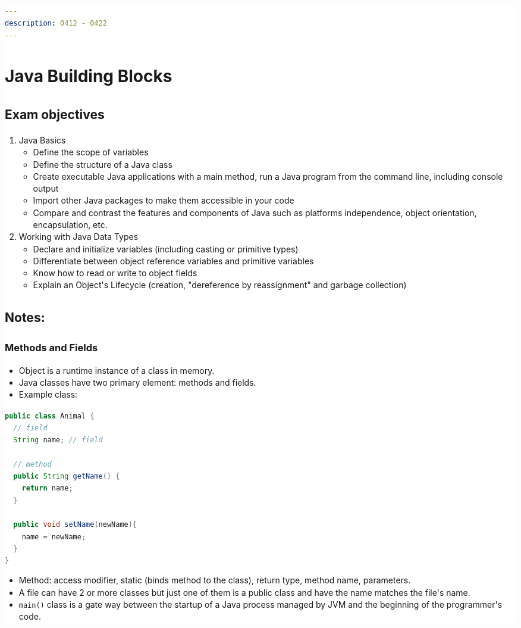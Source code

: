 ```yaml
---
description: 0412 - 0422
---
```


# Java Building Blocks

## Exam objectives

1. Java Basics
   * Define the scope of variables
   * Define the structure of a Java class
   * Create executable Java applications with a main method, run a Java program from the command line, including console output
   * Import other Java packages to make them accessible in your code
   * Compare and contrast the features and components of Java such as platforms independence, object orientation, encapsulation, etc.
2. Working with Java Data Types
   * Declare and initialize variables \(including casting or primitive types\)
   * Differentiate between object reference variables and primitive variables
   * Know how to read or write to object fields
   * Explain an Object's Lifecycle \(creation, "dereference by reassignment" and garbage collection\)

## Notes:

### Methods and Fields

* Object is a runtime instance of a class in memory.
* Java classes have two primary element: methods and fields.
* Example class:

```java
public class Animal {
  // field
  String name; // field

  // method
  public String getName() {
    return name;
  }

  public void setName(newName){
    name = newName;
  }
}
```

* Method: access modifier, static \(binds method to the class\), return type, method name, parameters.
* A file can have 2 or more classes but just one of them is a public class and have the name matches the file's name.
* `main()` class is a gate way between the startup of a Java process managed by JVM and the beginning of the programmer's code.
